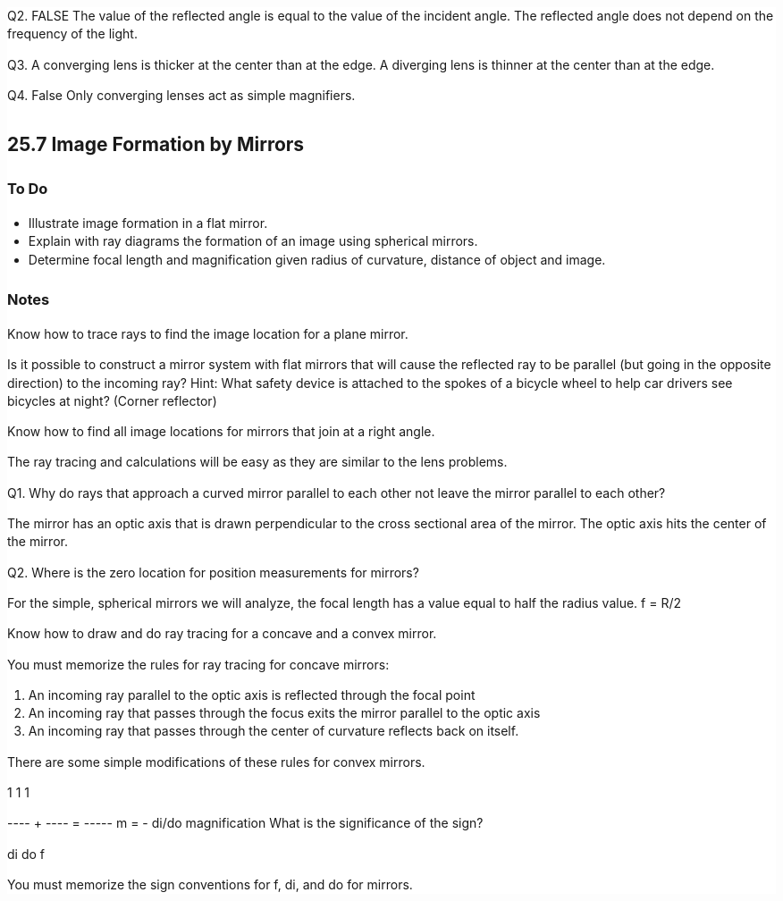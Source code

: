 Q2. FALSE   The value of the reflected angle is equal to the value of the incident angle. The reflected angle does not depend on the frequency of the light.

Q3. A converging lens is thicker at the center than at the edge. A diverging lens is thinner at the center than at the edge.

Q4. False   Only converging lenses act as simple magnifiers.

## 25.7 Image Formation by Mirrors

### To Do

- Illustrate image formation in a flat mirror.
- Explain with ray diagrams the formation of an image using spherical mirrors.
- Determine focal length and magnification given radius of curvature, distance of object and image.

### Notes

Know how to trace rays to find the image location for a plane mirror.

Is it possible to construct a mirror system with flat mirrors that will cause the reflected ray to be parallel (but going in the opposite direction) to the incoming ray?   Hint: What safety device is attached to the spokes of a bicycle wheel to help car drivers see bicycles at night? (Corner reflector)

Know how to find all image locations for mirrors that join at a right angle.

The ray tracing and calculations will be easy as they are similar to the lens problems.

Q1. Why do rays that approach a curved mirror parallel to each other not leave the mirror parallel to each other?

The mirror has an optic axis that is drawn perpendicular to the cross sectional area of the mirror. The optic axis hits the center of the mirror.

Q2. Where is the zero location for position measurements for mirrors?

For the simple, spherical mirrors we will analyze, the focal length has a value equal to half the radius value. f = R/2

Know how to draw and do ray tracing for a concave and a convex mirror.

You must memorize the rules for ray tracing for concave mirrors:

1. An incoming ray parallel to the optic axis is reflected through the focal point
2. An incoming ray that passes through the focus exits the mirror parallel to the optic axis
3. An incoming ray that passes through the center of curvature reflects back on itself.

There are some simple modifications of these rules for convex mirrors.

   1             1              1

  ----    +   ----     =   -----       m = - di/do   magnification    What is the significance of the sign?

   di            do              f

You must memorize the sign conventions for f,  di, and do for mirrors.
